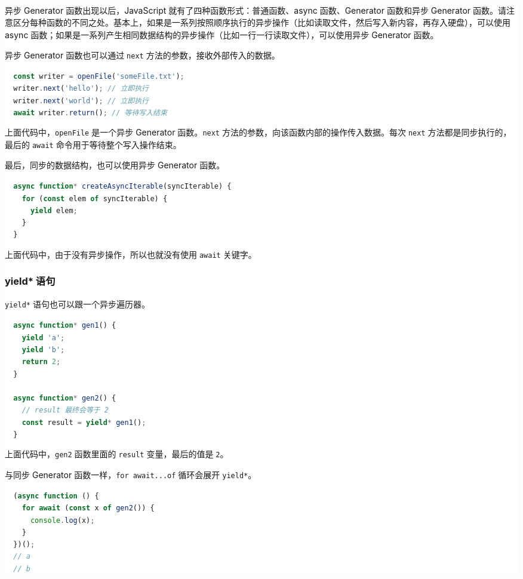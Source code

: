 异步 Generator 函数出现以后，JavaScript 就有了四种函数形式：普通函数、async 函数、Generator 函数和异步 Generator 函数。请注意区分每种函数的不同之处。基本上，如果是一系列按照顺序执行的异步操作（比如读取文件，然后写入新内容，再存入硬盘），可以使用 async 函数；如果是一系列产生相同数据结构的异步操作（比如一行一行读取文件），可以使用异步 Generator 函数。

异步 Generator 函数也可以通过 `next` 方法的参数，接收外部传入的数据。

```javascript
  const writer = openFile('someFile.txt');
  writer.next('hello'); // 立即执行
  writer.next('world'); // 立即执行
  await writer.return(); // 等待写入结束
```

上面代码中，`openFile` 是一个异步 Generator 函数。`next` 方法的参数，向该函数内部的操作传入数据。每次 `next` 方法都是同步执行的，最后的 `await` 命令用于等待整个写入操作结束。

最后，同步的数据结构，也可以使用异步 Generator 函数。

```javascript
  async function* createAsyncIterable(syncIterable) {
    for (const elem of syncIterable) {
      yield elem;
    }
  }
```

上面代码中，由于没有异步操作，所以也就没有使用 `await` 关键字。

### yield* 语句

`yield*` 语句也可以跟一个异步遍历器。

```javascript
  async function* gen1() {
    yield 'a';
    yield 'b';
    return 2;
  }
  
  async function* gen2() {
    // result 最终会等于 2
    const result = yield* gen1();
  }
```

上面代码中，`gen2` 函数里面的 `result` 变量，最后的值是 `2`。

与同步 Generator 函数一样，`for await...of` 循环会展开 `yield*`。

```javascript
  (async function () {
    for await (const x of gen2()) {
      console.log(x);
    }
  })();
  // a
  // b
```
